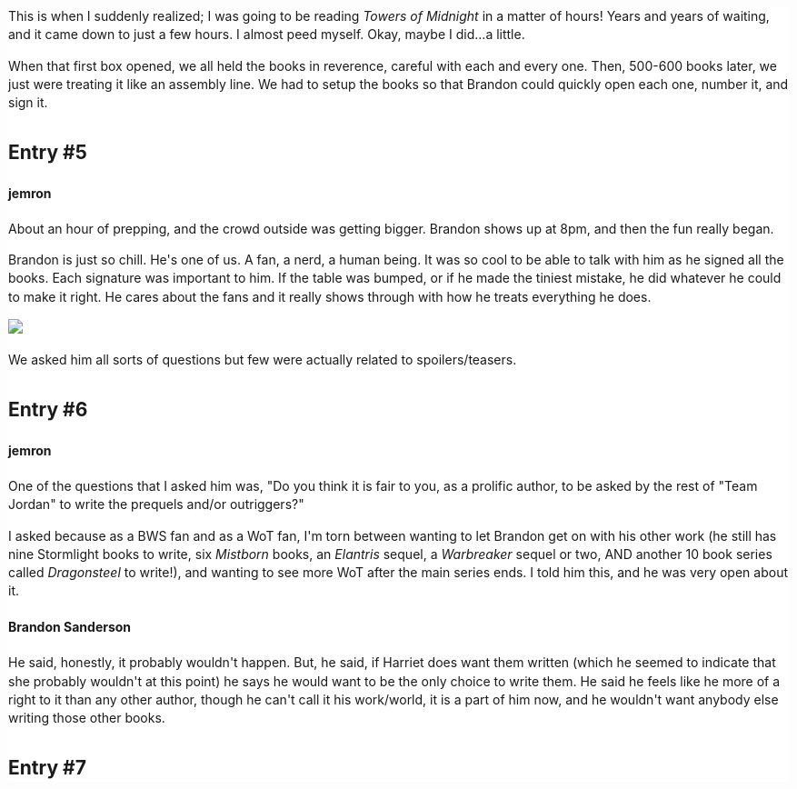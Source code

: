 This is when I suddenly realized; I was going to be reading
*Towers of Midnight*
in a matter of hours! Years and years of waiting, and it came down to just a few hours. I almost peed myself. Okay, maybe I did...a little.

When that first box opened, we all held the books in reverence, careful with each and every one. Then, 500-600 books later, we just were treating it like an assembly line. We had to setup the books so that Brandon could quickly open each one, number it, and sign it.

## Entry #5

#### jemron

About an hour of prepping, and the crowd outside was getting bigger. Brandon shows up at 8pm, and then the fun really began.

Brandon is just so chill. He's one of us. A fan, a nerd, a human being. It was so cool to be able to talk with him as he signed all the books. Each signature was important to him. If the table was bumped, or if he made the tiniest mistake, he did whatever he could to make it right. He cares about the fans and it really shows through with how he treats everything he does.

![](http://www.dragonmount.com/forums/uploads/1288810748/gallery_9609_41_49182.jpg)

We asked him all sorts of questions but few were actually related to spoilers/teasers.

## Entry #6

#### jemron

One of the questions that I asked him was, "Do you think it is fair to you, as a prolific author, to be asked by the rest of "Team Jordan" to write the prequels and/or outriggers?"

I asked because as a BWS fan and as a WoT fan, I'm torn between wanting to let Brandon get on with his other work (he still has nine Stormlight books to write, six
*Mistborn*
books, an
*Elantris*
sequel, a
*Warbreaker*
sequel or two, AND another 10 book series called
*Dragonsteel*
to write!), and wanting to see more WoT after the main series ends. I told him this, and he was very open about it.

#### Brandon Sanderson

He said, honestly, it probably wouldn't happen. But, he said, if Harriet does want them written (which he seemed to indicate that she probably wouldn't at this point) he says he would want to be the only choice to write them. He said he feels like he more of a right to it than any other author, though he can't call it his work/world, it is a part of him now, and he wouldn't want anybody else writing those other books.

## Entry #7
